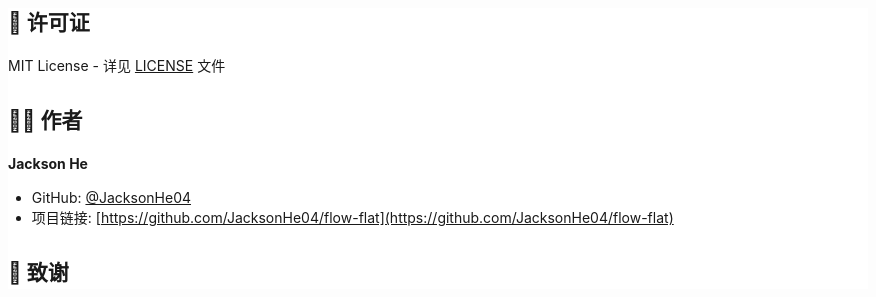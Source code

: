 ## 📄 许可证

MIT License - 详见 [LICENSE](LICENSE) 文件

## 👨‍💻 作者

**Jackson He**
- GitHub: [@JacksonHe04](https://github.com/JacksonHe04)
- 项目链接: [https://github.com/JacksonHe04/flow-flat](https://github.com/JacksonHe04/flow-flat)

## 🙏 致谢
